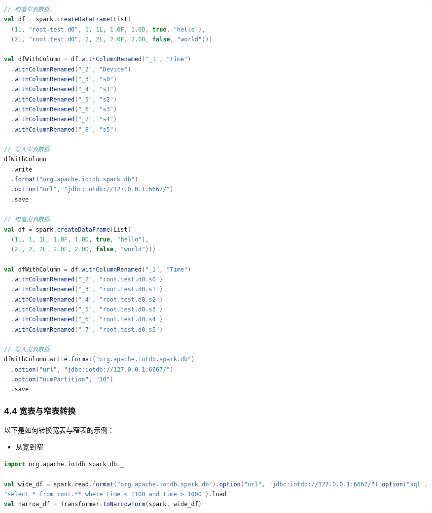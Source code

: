 ```scala
// 构造窄表数据
val df = spark.createDataFrame(List(
  (1L, "root.test.d0", 1, 1L, 1.0F, 1.0D, true, "hello"),
  (2L, "root.test.d0", 2, 2L, 2.0F, 2.0D, false, "world")))

val dfWithColumn = df.withColumnRenamed("_1", "Time")
  .withColumnRenamed("_2", "Device")
  .withColumnRenamed("_3", "s0")
  .withColumnRenamed("_4", "s1")
  .withColumnRenamed("_5", "s2")
  .withColumnRenamed("_6", "s3")
  .withColumnRenamed("_7", "s4")
  .withColumnRenamed("_8", "s5")

// 写入窄表数据
dfWithColumn
  .write
  .format("org.apache.iotdb.spark.db")
  .option("url", "jdbc:iotdb://127.0.0.1:6667/")
  .save

// 构造宽表数据
val df = spark.createDataFrame(List(
  (1L, 1, 1L, 1.0F, 1.0D, true, "hello"),
  (2L, 2, 2L, 2.0F, 2.0D, false, "world")))

val dfWithColumn = df.withColumnRenamed("_1", "Time")
  .withColumnRenamed("_2", "root.test.d0.s0")
  .withColumnRenamed("_3", "root.test.d0.s1")
  .withColumnRenamed("_4", "root.test.d0.s2")
  .withColumnRenamed("_5", "root.test.d0.s3")
  .withColumnRenamed("_6", "root.test.d0.s4")
  .withColumnRenamed("_7", "root.test.d0.s5")

// 写入宽表数据
dfWithColumn.write.format("org.apache.iotdb.spark.db")
  .option("url", "jdbc:iotdb://127.0.0.1:6667/")
  .option("numPartition", "10")
  .save
```

### 4.4 宽表与窄表转换

以下是如何转换宽表与窄表的示例：

* 从宽到窄

```scala
import org.apache.iotdb.spark.db._

val wide_df = spark.read.format("org.apache.iotdb.spark.db").option("url", "jdbc:iotdb://127.0.0.1:6667/").option("sql", "select * from root.** where time < 1100 and time > 1000").load
val narrow_df = Transformer.toNarrowForm(spark, wide_df)
```
